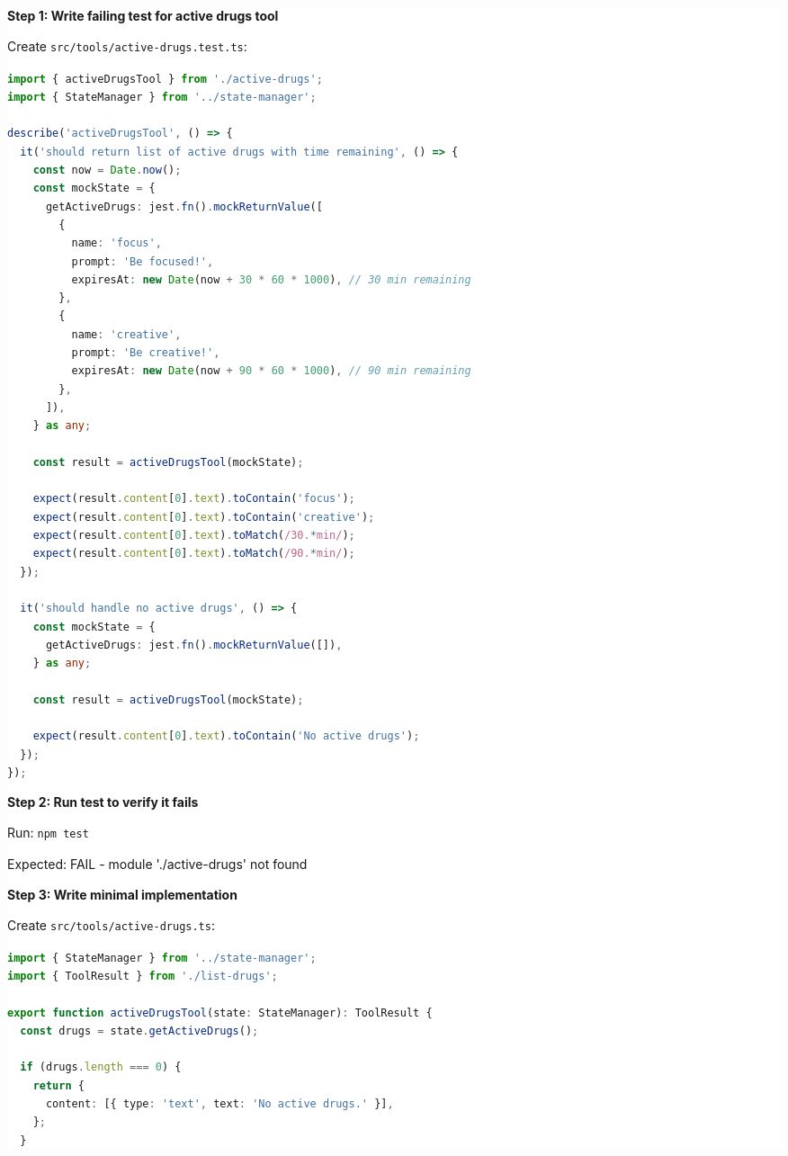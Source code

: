 **Step 1: Write failing test for active drugs tool**

Create `src/tools/active-drugs.test.ts`:
```typescript
import { activeDrugsTool } from './active-drugs';
import { StateManager } from '../state-manager';

describe('activeDrugsTool', () => {
  it('should return list of active drugs with time remaining', () => {
    const now = Date.now();
    const mockState = {
      getActiveDrugs: jest.fn().mockReturnValue([
        {
          name: 'focus',
          prompt: 'Be focused!',
          expiresAt: new Date(now + 30 * 60 * 1000), // 30 min remaining
        },
        {
          name: 'creative',
          prompt: 'Be creative!',
          expiresAt: new Date(now + 90 * 60 * 1000), // 90 min remaining
        },
      ]),
    } as any;

    const result = activeDrugsTool(mockState);

    expect(result.content[0].text).toContain('focus');
    expect(result.content[0].text).toContain('creative');
    expect(result.content[0].text).toMatch(/30.*min/);
    expect(result.content[0].text).toMatch(/90.*min/);
  });

  it('should handle no active drugs', () => {
    const mockState = {
      getActiveDrugs: jest.fn().mockReturnValue([]),
    } as any;

    const result = activeDrugsTool(mockState);

    expect(result.content[0].text).toContain('No active drugs');
  });
});
```

**Step 2: Run test to verify it fails**

Run: `npm test`

Expected: FAIL - module './active-drugs' not found

**Step 3: Write minimal implementation**

Create `src/tools/active-drugs.ts`:
```typescript
import { StateManager } from '../state-manager';
import { ToolResult } from './list-drugs';

export function activeDrugsTool(state: StateManager): ToolResult {
  const drugs = state.getActiveDrugs();

  if (drugs.length === 0) {
    return {
      content: [{ type: 'text', text: 'No active drugs.' }],
    };
  }

```